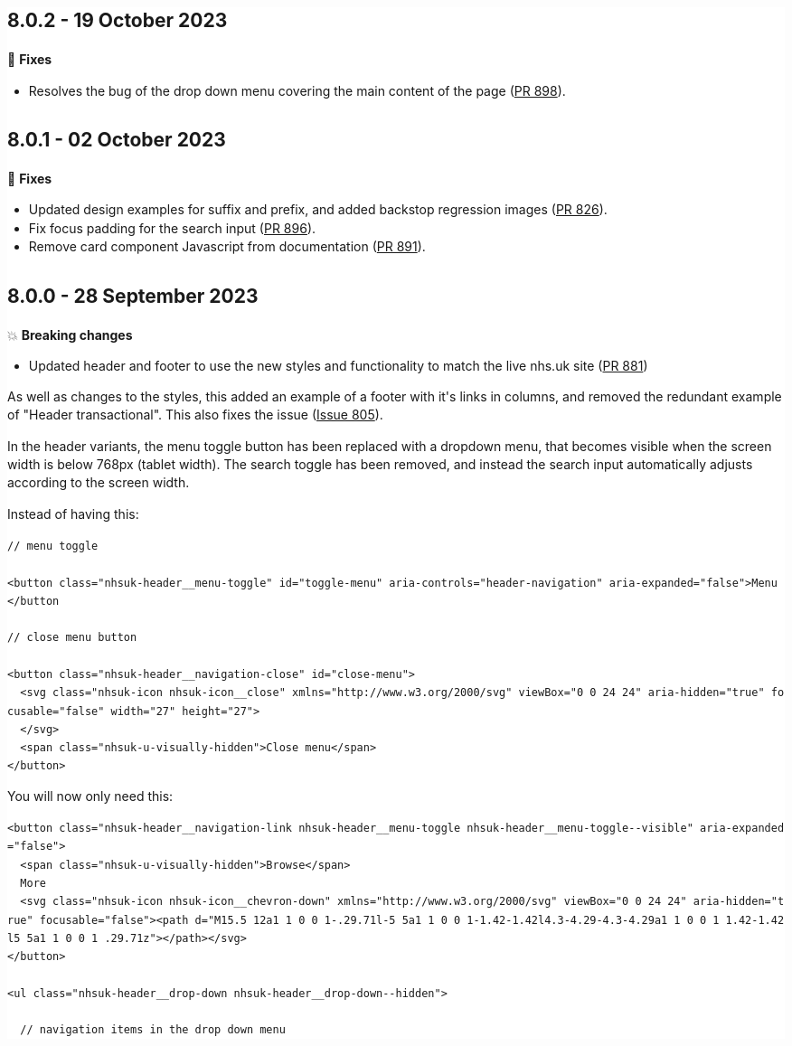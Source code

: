 ## 8.0.2 - 19 October 2023

:wrench: **Fixes**

- Resolves the bug of the drop down menu covering the main content of the page ([PR 898](https://github.com/nhsuk/nhsuk-frontend/pull/898)).

## 8.0.1 - 02 October 2023

:wrench: **Fixes**

- Updated design examples for suffix and prefix, and added backstop regression images ([PR 826](https://github.com/nhsuk/nhsuk-frontend/pull/826)).
- Fix focus padding for the search input ([PR 896](https://github.com/nhsuk/nhsuk-frontend/pull/896)).
- Remove card component Javascript from documentation ([PR 891](https://github.com/nhsuk/nhsuk-frontend/pull/891)).

## 8.0.0 - 28 September 2023

:boom: **Breaking changes**

- Updated header and footer to use the new styles and functionality to match the live nhs.uk site ([PR 881](https://github.com/nhsuk/nhsuk-frontend/pull/881))

As well as changes to the styles, this added an example of a footer with it's links in columns, and removed the redundant example of "Header transactional". This also fixes the issue ([Issue 805](https://github.com/nhsuk/nhsuk-frontend/issues/805)).

In the header variants, the menu toggle button has been replaced with a dropdown menu, that becomes visible when the screen width is below 768px (tablet width). The search toggle has been removed, and instead the search input automatically adjusts according to the screen width.

Instead of having this:

```
// menu toggle

<button class="nhsuk-header__menu-toggle" id="toggle-menu" aria-controls="header-navigation" aria-expanded="false">Menu</button

// close menu button

<button class="nhsuk-header__navigation-close" id="close-menu">
  <svg class="nhsuk-icon nhsuk-icon__close" xmlns="http://www.w3.org/2000/svg" viewBox="0 0 24 24" aria-hidden="true" focusable="false" width="27" height="27">
  </svg>
  <span class="nhsuk-u-visually-hidden">Close menu</span>
</button>
```

You will now only need this:

```
<button class="nhsuk-header__navigation-link nhsuk-header__menu-toggle nhsuk-header__menu-toggle--visible" aria-expanded="false">
  <span class="nhsuk-u-visually-hidden">Browse</span>
  More
  <svg class="nhsuk-icon nhsuk-icon__chevron-down" xmlns="http://www.w3.org/2000/svg" viewBox="0 0 24 24" aria-hidden="true" focusable="false"><path d="M15.5 12a1 1 0 0 1-.29.71l-5 5a1 1 0 0 1-1.42-1.42l4.3-4.29-4.3-4.29a1 1 0 0 1 1.42-1.42l5 5a1 1 0 0 1 .29.71z"></path></svg>
</button>

<ul class="nhsuk-header__drop-down nhsuk-header__drop-down--hidden">

  // navigation items in the drop down menu

```